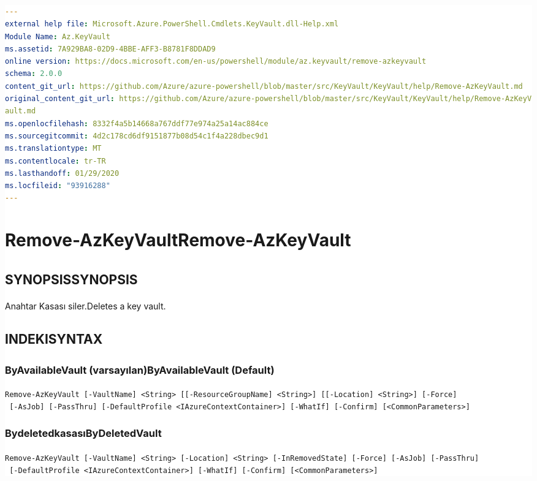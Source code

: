 ```yaml
---
external help file: Microsoft.Azure.PowerShell.Cmdlets.KeyVault.dll-Help.xml
Module Name: Az.KeyVault
ms.assetid: 7A929BA8-02D9-4BBE-AFF3-B8781F8DDAD9
online version: https://docs.microsoft.com/en-us/powershell/module/az.keyvault/remove-azkeyvault
schema: 2.0.0
content_git_url: https://github.com/Azure/azure-powershell/blob/master/src/KeyVault/KeyVault/help/Remove-AzKeyVault.md
original_content_git_url: https://github.com/Azure/azure-powershell/blob/master/src/KeyVault/KeyVault/help/Remove-AzKeyVault.md
ms.openlocfilehash: 8332f4a5b14668a767ddf77e974a25a14ac884ce
ms.sourcegitcommit: 4d2c178cd6df9151877b08d54c1f4a228dbec9d1
ms.translationtype: MT
ms.contentlocale: tr-TR
ms.lasthandoff: 01/29/2020
ms.locfileid: "93916288"
---
```

# <span data-ttu-id="2f593-101">Remove-AzKeyVault</span><span class="sxs-lookup"><span data-stu-id="2f593-101">Remove-AzKeyVault</span></span>

## <span data-ttu-id="2f593-102">SYNOPSIS</span><span class="sxs-lookup"><span data-stu-id="2f593-102">SYNOPSIS</span></span>
<span data-ttu-id="2f593-103">Anahtar Kasası siler.</span><span class="sxs-lookup"><span data-stu-id="2f593-103">Deletes a key vault.</span></span>

## <span data-ttu-id="2f593-104">INDEKI</span><span class="sxs-lookup"><span data-stu-id="2f593-104">SYNTAX</span></span>

### <span data-ttu-id="2f593-105">ByAvailableVault (varsayılan)</span><span class="sxs-lookup"><span data-stu-id="2f593-105">ByAvailableVault (Default)</span></span>
```
Remove-AzKeyVault [-VaultName] <String> [[-ResourceGroupName] <String>] [[-Location] <String>] [-Force]
 [-AsJob] [-PassThru] [-DefaultProfile <IAzureContextContainer>] [-WhatIf] [-Confirm] [<CommonParameters>]
```

### <span data-ttu-id="2f593-106">Bydeletedkasası</span><span class="sxs-lookup"><span data-stu-id="2f593-106">ByDeletedVault</span></span>
```
Remove-AzKeyVault [-VaultName] <String> [-Location] <String> [-InRemovedState] [-Force] [-AsJob] [-PassThru]
 [-DefaultProfile <IAzureContextContainer>] [-WhatIf] [-Confirm] [<CommonParameters>]
```
